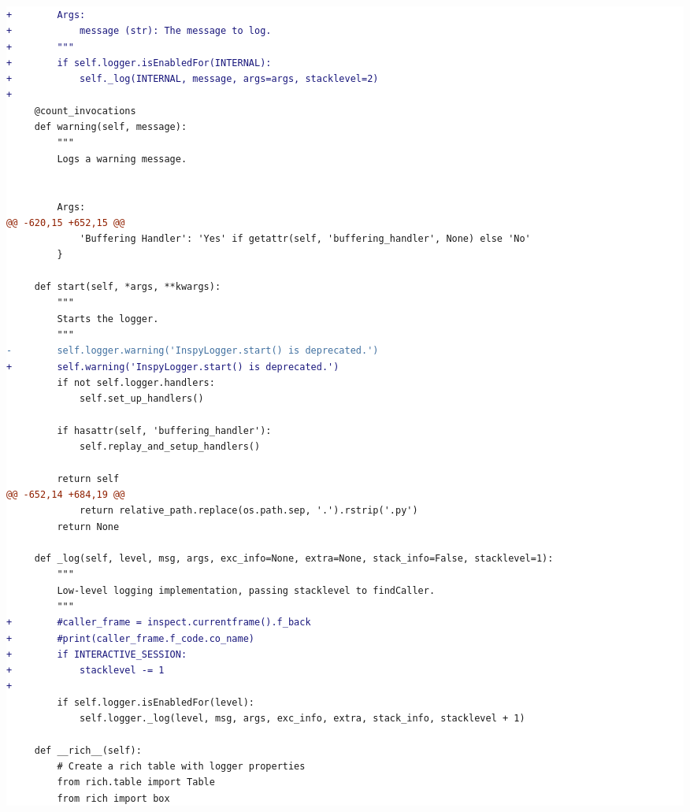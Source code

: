 ```diff
+        Args:
+            message (str): The message to log.
+        """
+        if self.logger.isEnabledFor(INTERNAL):
+            self._log(INTERNAL, message, args=args, stacklevel=2)
+
     @count_invocations
     def warning(self, message):
         """
         Logs a warning message.
 
 
         Args:
@@ -620,15 +652,15 @@
             'Buffering Handler': 'Yes' if getattr(self, 'buffering_handler', None) else 'No'
         }
 
     def start(self, *args, **kwargs):
         """
         Starts the logger.
         """
-        self.logger.warning('InspyLogger.start() is deprecated.')
+        self.warning('InspyLogger.start() is deprecated.')
         if not self.logger.handlers:
             self.set_up_handlers()
 
         if hasattr(self, 'buffering_handler'):
             self.replay_and_setup_handlers()
 
         return self
@@ -652,14 +684,19 @@
             return relative_path.replace(os.path.sep, '.').rstrip('.py')
         return None
 
     def _log(self, level, msg, args, exc_info=None, extra=None, stack_info=False, stacklevel=1):
         """
         Low-level logging implementation, passing stacklevel to findCaller.
         """
+        #caller_frame = inspect.currentframe().f_back
+        #print(caller_frame.f_code.co_name)
+        if INTERACTIVE_SESSION:
+            stacklevel -= 1
+
         if self.logger.isEnabledFor(level):
             self.logger._log(level, msg, args, exc_info, extra, stack_info, stacklevel + 1)
 
     def __rich__(self):
         # Create a rich table with logger properties
         from rich.table import Table
         from rich import box
```
